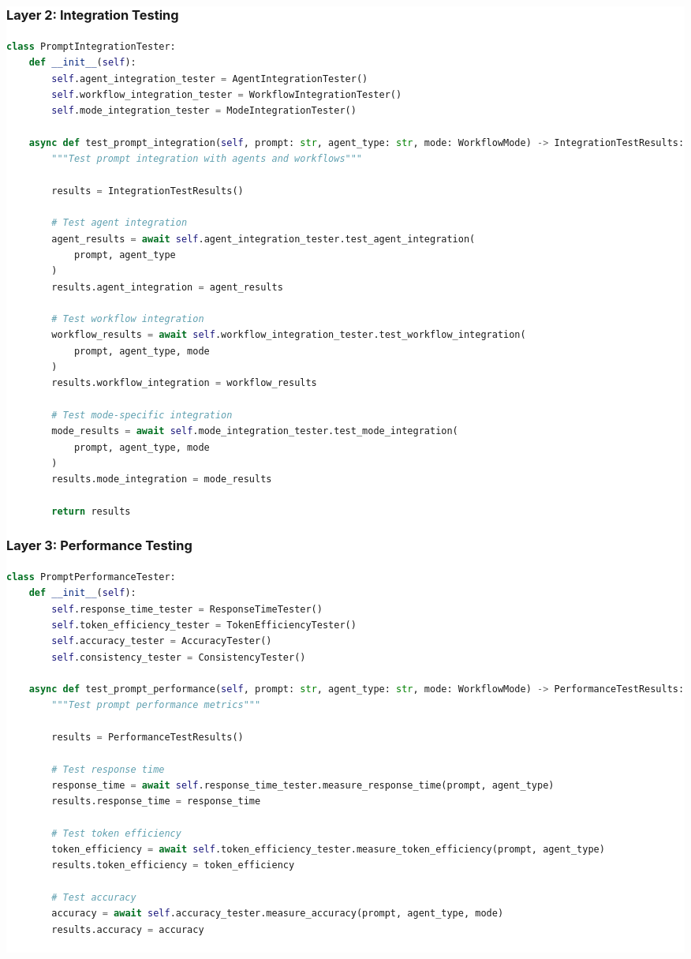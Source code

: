 ### Layer 2: Integration Testing
```python
class PromptIntegrationTester:
    def __init__(self):
        self.agent_integration_tester = AgentIntegrationTester()
        self.workflow_integration_tester = WorkflowIntegrationTester()
        self.mode_integration_tester = ModeIntegrationTester()
    
    async def test_prompt_integration(self, prompt: str, agent_type: str, mode: WorkflowMode) -> IntegrationTestResults:
        """Test prompt integration with agents and workflows"""
        
        results = IntegrationTestResults()
        
        # Test agent integration
        agent_results = await self.agent_integration_tester.test_agent_integration(
            prompt, agent_type
        )
        results.agent_integration = agent_results
        
        # Test workflow integration
        workflow_results = await self.workflow_integration_tester.test_workflow_integration(
            prompt, agent_type, mode
        )
        results.workflow_integration = workflow_results
        
        # Test mode-specific integration
        mode_results = await self.mode_integration_tester.test_mode_integration(
            prompt, agent_type, mode
        )
        results.mode_integration = mode_results
        
        return results
```

### Layer 3: Performance Testing
```python
class PromptPerformanceTester:
    def __init__(self):
        self.response_time_tester = ResponseTimeTester()
        self.token_efficiency_tester = TokenEfficiencyTester()
        self.accuracy_tester = AccuracyTester()
        self.consistency_tester = ConsistencyTester()
    
    async def test_prompt_performance(self, prompt: str, agent_type: str, mode: WorkflowMode) -> PerformanceTestResults:
        """Test prompt performance metrics"""
        
        results = PerformanceTestResults()
        
        # Test response time
        response_time = await self.response_time_tester.measure_response_time(prompt, agent_type)
        results.response_time = response_time
        
        # Test token efficiency
        token_efficiency = await self.token_efficiency_tester.measure_token_efficiency(prompt, agent_type)
        results.token_efficiency = token_efficiency
        
        # Test accuracy
        accuracy = await self.accuracy_tester.measure_accuracy(prompt, agent_type, mode)
        results.accuracy = accuracy
        
```